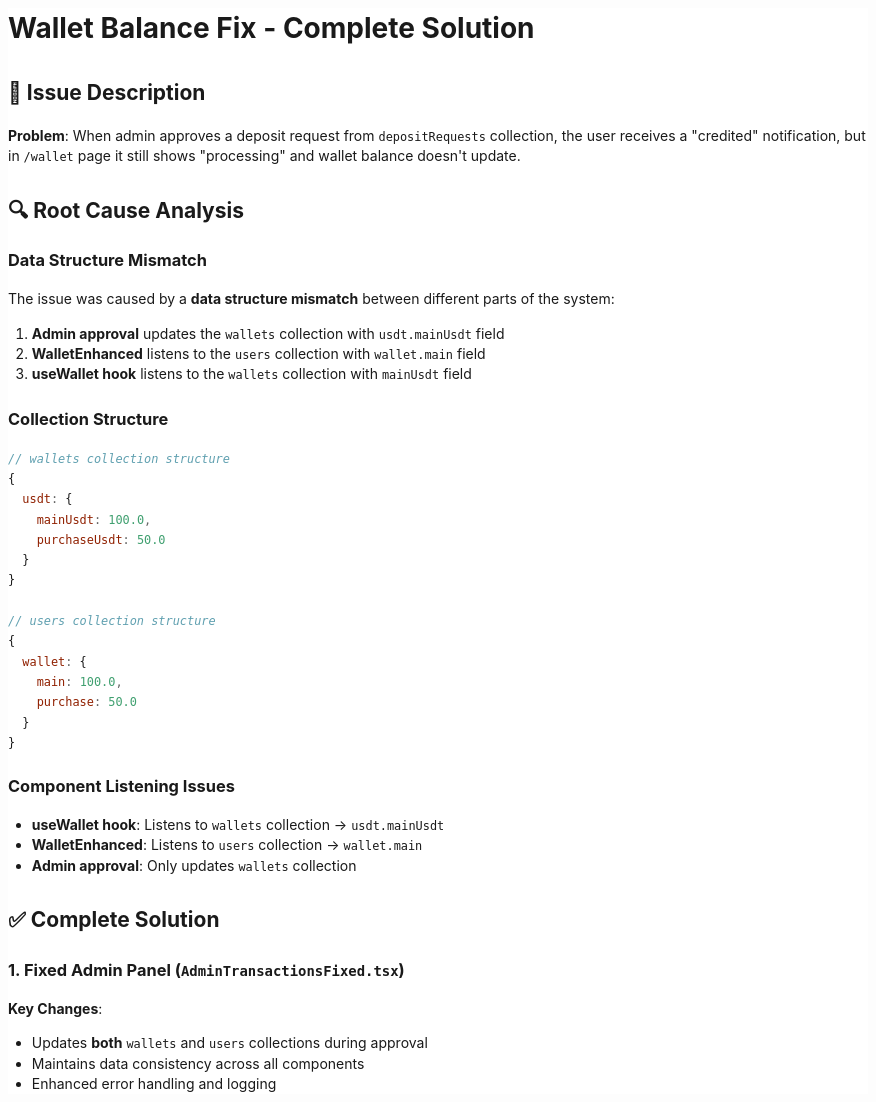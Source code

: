 # Wallet Balance Fix - Complete Solution

## 🚨 Issue Description

**Problem**: When admin approves a deposit request from `depositRequests` collection, the user receives a "credited" notification, but in `/wallet` page it still shows "processing" and wallet balance doesn't update.

## 🔍 Root Cause Analysis

### Data Structure Mismatch

The issue was caused by a **data structure mismatch** between different parts of the system:

1. **Admin approval** updates the `wallets` collection with `usdt.mainUsdt` field
2. **WalletEnhanced** listens to the `users` collection with `wallet.main` field  
3. **useWallet hook** listens to the `wallets` collection with `mainUsdt` field

### Collection Structure

```javascript
// wallets collection structure
{
  usdt: {
    mainUsdt: 100.0,
    purchaseUsdt: 50.0
  }
}

// users collection structure  
{
  wallet: {
    main: 100.0,
    purchase: 50.0
  }
}
```

### Component Listening Issues

- **useWallet hook**: Listens to `wallets` collection → `usdt.mainUsdt`
- **WalletEnhanced**: Listens to `users` collection → `wallet.main`
- **Admin approval**: Only updates `wallets` collection

## ✅ Complete Solution

### 1. Fixed Admin Panel (`AdminTransactionsFixed.tsx`)

**Key Changes**:
- Updates **both** `wallets` and `users` collections during approval
- Maintains data consistency across all components
- Enhanced error handling and logging
